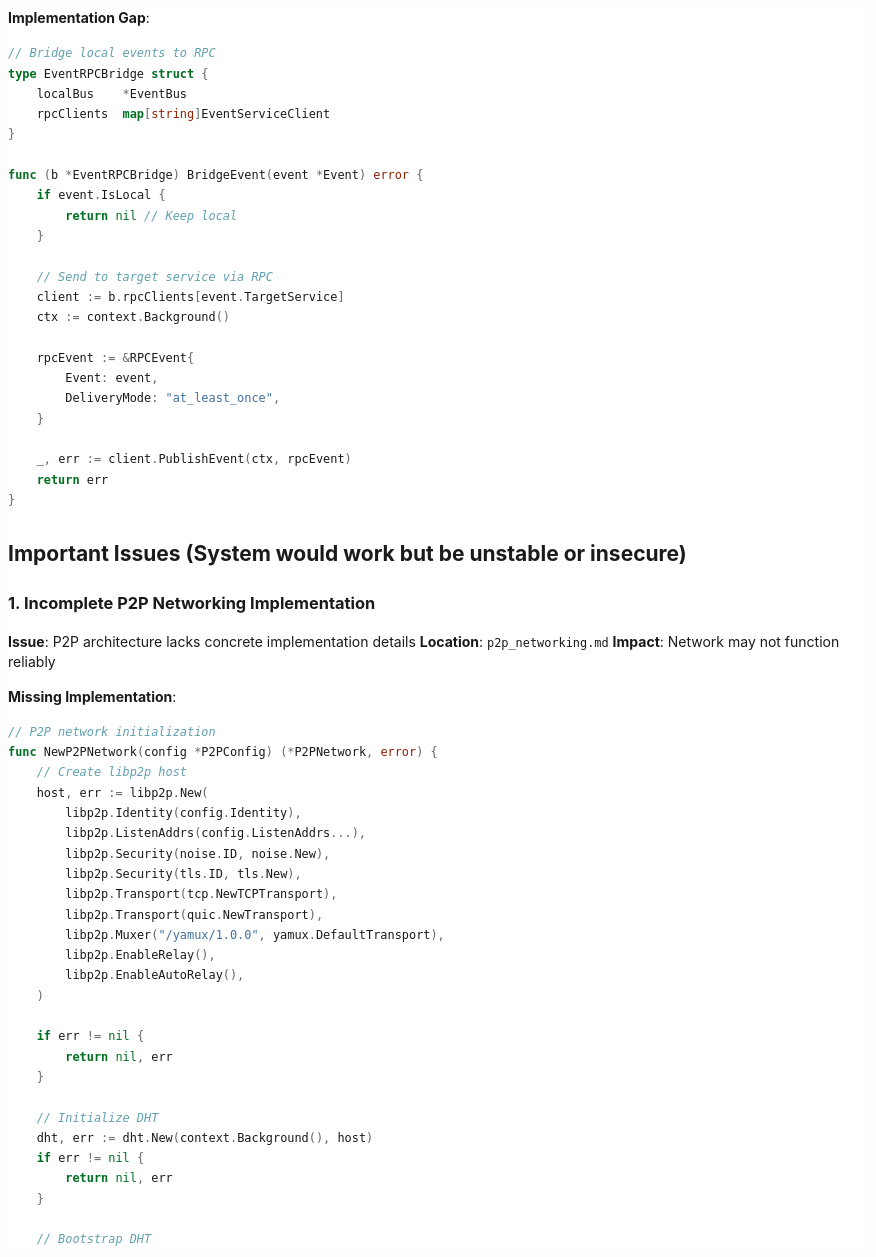 **Implementation Gap**:
```go
// Bridge local events to RPC
type EventRPCBridge struct {
    localBus    *EventBus
    rpcClients  map[string]EventServiceClient
}

func (b *EventRPCBridge) BridgeEvent(event *Event) error {
    if event.IsLocal {
        return nil // Keep local
    }
    
    // Send to target service via RPC
    client := b.rpcClients[event.TargetService]
    ctx := context.Background()
    
    rpcEvent := &RPCEvent{
        Event: event,
        DeliveryMode: "at_least_once",
    }
    
    _, err := client.PublishEvent(ctx, rpcEvent)
    return err
}
```

## Important Issues (System would work but be unstable or insecure)

### 1. Incomplete P2P Networking Implementation

**Issue**: P2P architecture lacks concrete implementation details
**Location**: `p2p_networking.md`
**Impact**: Network may not function reliably

**Missing Implementation**:
```go
// P2P network initialization
func NewP2PNetwork(config *P2PConfig) (*P2PNetwork, error) {
    // Create libp2p host
    host, err := libp2p.New(
        libp2p.Identity(config.Identity),
        libp2p.ListenAddrs(config.ListenAddrs...),
        libp2p.Security(noise.ID, noise.New),
        libp2p.Security(tls.ID, tls.New),
        libp2p.Transport(tcp.NewTCPTransport),
        libp2p.Transport(quic.NewTransport),
        libp2p.Muxer("/yamux/1.0.0", yamux.DefaultTransport),
        libp2p.EnableRelay(),
        libp2p.EnableAutoRelay(),
    )
    
    if err != nil {
        return nil, err
    }
    
    // Initialize DHT
    dht, err := dht.New(context.Background(), host)
    if err != nil {
        return nil, err
    }
    
    // Bootstrap DHT
```